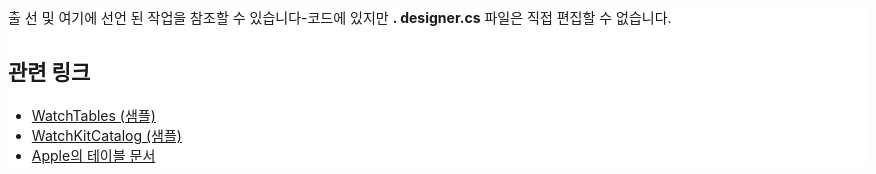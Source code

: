출 선 및 여기에 선언 된 작업을 참조할 수 있습니다-코드에 있지만 **. designer.cs** 파일은 직접 편집할 수 없습니다.



## <a name="related-links"></a>관련 링크

- [WatchTables (샘플)](https://developer.xamarin.com/samples/monotouch/watchOS/WatchTables/)
- [WatchKitCatalog (샘플)](https://developer.xamarin.com/samples/monotouch/watchOS/WatchKitCatalog/)
- [Apple의 테이블 문서](https://developer.apple.com/reference/watchkit/wkinterfacetable)
